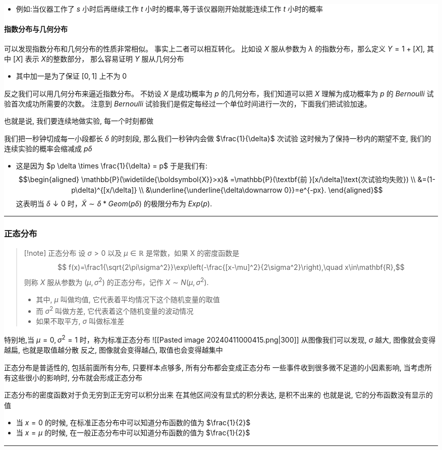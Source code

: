 - 例如:当仪器工作了 $s$ 小时后再继续工作 $t$ 小时的概率,等于该仪器刚开始就能连续工作 $t$ 小时的概率

#### 指数分布与几何分布
可以发现指数分布和几何分布的性质非常相似。
事实上二者可以相互转化。
比如设 $X$ 服从参数为 $\lambda$ 的指数分布，那么定义 $Y=1+[X]$, 其中 $[X]$ 表示 $X$的整数部分，
那么容易证明 $Y$ 服从几何分布
- 其中加一是为了保证 $[0,1]$ 上不为 $0$

反之我们可以用几何分布来逼近指数分布。
不妨设 $X$ 是成功概率为 $p$ 的几何分布，我们知道可以把 $X$ 理解为成功概率为 $p$ 的 $Bernoulli$ 试验首次成功所需要的次数。
注意到 $Bernoulli$ 试验我们是假定每经过一个单位时间进行一次的，下面我们把试验加速。

也就是说, 我们要连续地做实验, 每一个时刻都做

我们把一秒钟切成每一小段都长 $\delta$ 的时刻段, 那么我们一秒钟内会做 $\frac{1}{\delta}$ 次试验
这时候为了保持一秒内的期望不变, 我们的连续实验的概率会缩减成 $p\delta$
- 这是因为 $p \delta \times \frac{1}{\delta} = p$
于是我们有:
$$\begin{aligned}
\mathbb{P}(\widetilde{\boldsymbol{X}}>x)& =\mathbb{P}(\textbf{前 }[x/\delta]\text{次试验均失败})  \\
&=(1-p\delta)^{[x/\delta]} \\
&\underline{\underline{\delta\downarrow 0}}=e^{-px}.
\end{aligned}$$
这表明当 $\delta\downarrow0$ 时，$\widetilde{X}\sim\delta*Geom(p\delta)$ 的极限分布为 $Exp (p)$. 

---
### 正态分布
>[!note] 正态分布
> 设 $\sigma>0$ 以及 $\mu\in\mathbb{R}$ 是常数，如果 X 的密度函数是$$
f(x)=\frac1{\sqrt{2\pi\sigma^2}}\exp\left(-\frac{[x-\mu]^2}{2\sigma^2}\right),\quad x\in\mathbf{R},$$
则称 $X$ 服从参数为 $(\mu,\sigma^2)$ 的正态分布，记作 $X\sim N(\mu,\sigma^2).$
>- 其中, $\mu$ 叫做均值, 它代表着平均情况下这个随机变量的取值
>- 而 $\sigma^2$ 叫做方差, 它代表着这个随机变量的波动情况 
>- 如果不取平方, $\sigma$ 叫做标准差 

 特别地,当 $\mu=0,\sigma^2=1$ 时，称为标准正态分布
 ![[Pasted image 20240411000415.png|300]]
从图像我们可以发现, $\sigma$ 越大, 图像就会变得越扁, 也就是取值越分散
反之, 图像就会变得越凸, 取值也会变得越集中

正态分布是普适性的, 包括前面所有分布, 只要样本点够多, 所有分布都会变成正态分布
一些事件收到很多微不足道的小因素影响, 当考虑所有这些很小的影响时, 分布就会形成正态分布


正态分布的密度函数对于负无穷到正无穷可以积分出来
在其他区间没有显式的积分表达, 是积不出来的
也就是说, 它的分布函数没有显示的值

- 当 $x = 0$ 的时候, 在标准正态分布中可以知道分布函数的值为 $\frac{1}{2}$
- 当 $x = \mu$ 的时候, 在一般正态分布中可以知道分布函数的值为 $\frac{1}{2}$

---

